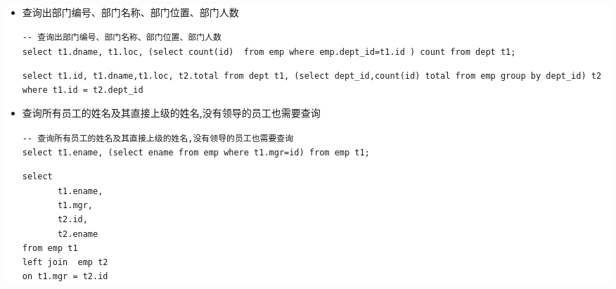- 查询出部门编号、部门名称、部门位置、部门人数

  ```mysql
  -- 查询出部门编号、部门名称、部门位置、部门人数
  select t1.dname, t1.loc, (select count(id)  from emp where emp.dept_id=t1.id ) count from dept t1;
  ```

  ```mysql
  select t1.id, t1.dname,t1.loc, t2.total from dept t1, (select dept_id,count(id) total from emp group by dept_id) t2 where t1.id = t2.dept_id
  ```

- 查询所有员工的姓名及其直接上级的姓名,没有领导的员工也需要查询

  ```mysql
  -- 查询所有员工的姓名及其直接上级的姓名,没有领导的员工也需要查询
  select t1.ename, (select ename from emp where t1.mgr=id) from emp t1;
  ```

  ```mysql
  select
         t1.ename,
         t1.mgr,
         t2.id,
         t2.ename
  from emp t1
  left join  emp t2
  on t1.mgr = t2.id
  ```